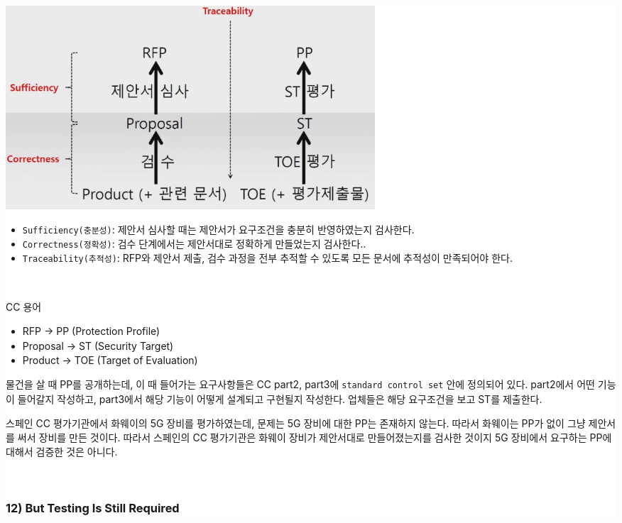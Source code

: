 <img src="../images/security-engineering-6-security-assessment-and-authorization-3.11.0.1.png?raw=true" alt="drawing" width="520"/>

<br/>

- `Sufficiency(충분성)`: 제안서 심사할 때는 제안서가 요구조건을 충분히 반영하였는지 검사한다.
- `Correctness(정확성)`: 검수 단계에서는 제안서대로 정확하게 만들었는지 검사한다..
- `Traceability(추적성)`: RFP와 제안서 제출, 검수 과정을 전부 추적할 수 있도록 모든 문서에 추적성이 만족되어야 한다.

<br/>

CC 용어
- RFP → PP (Protection Profile)
- Proposal → ST (Security Target)
- Product → TOE (Target of Evaluation)

물건을 살 때 PP를 공개하는데, 이 때 들어가는 요구사항들은 CC part2, part3에 `standard control set` 안에 정의되어 있다. part2에서 어떤 기능이 들어갈지 작성하고, part3에서 해당 기능이 어떻게 설계되고 구현될지 작성한다. 업체들은 해당 요구조건을 보고 ST를 제출한다.

스페인 CC 평가기관에서 화웨이의 5G 장비를 평가하였는데, 문제는 5G 장비에 대한 PP는 존재하지 않는다. 따라서 화웨이는 PP가 없이 그냥 제안서를 써서 장비를 만든 것이다. 따라서 스페인의 CC 평가기관은 화웨이 장비가 제안서대로 만들어졌는지를 검사한 것이지 5G 장비에서 요구하는 PP에 대해서 검증한 것은 아니다.

<br/>

### 12) But Testing Is Still Required
